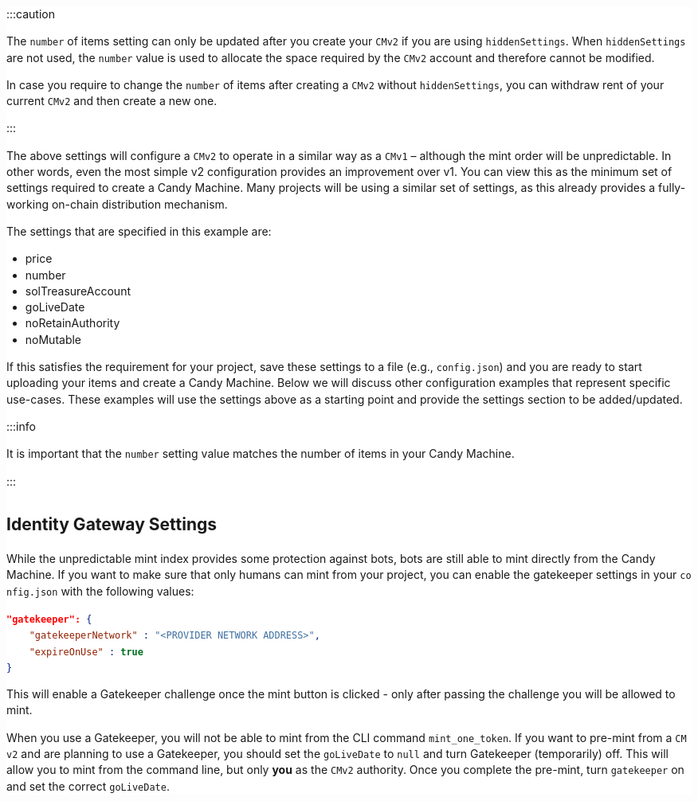 
:::caution

The `number` of items setting can only be updated after you create your `CMv2` if you are using `hiddenSettings`. When `hiddenSettings` are not used, the `number` value is used to allocate the space required by the `CMv2` account and therefore cannot be modified.

In case you require to change the `number` of items after creating a `CMv2` without `hiddenSettings`, you can withdraw rent of your current `CMv2` and then create a new one.

:::

The above settings will configure a `CMv2` to operate in a similar way as a `CMv1` – although the mint order will be unpredictable. In other words, even the most simple v2 configuration provides an improvement over v1. You can view this as the minimum set of settings required to create a Candy Machine. Many projects will be using a similar set of settings, as this already provides a fully-working on-chain distribution mechanism.

The settings that are specified in this example are:
- price
- number
- solTreasureAccount
- goLiveDate
- noRetainAuthority
- noMutable

If this satisfies the requirement for your project, save these settings to a file (e.g., `config.json`) and you are ready to start uploading your items and create a Candy Machine. Below we will discuss other configuration examples that represent specific use-cases. These examples will use the settings above as a starting point and provide the settings section to be added/updated. 

:::info

It is important that the `number` setting value matches the number of items in your Candy Machine.

:::

## Identity Gateway Settings

While the unpredictable mint index provides some protection against bots, bots are still able to mint directly from the Candy Machine. If you want to make sure that only humans can mint from your project, you can enable the gatekeeper settings in your `config.json` with the following values:

```json
"gatekeeper": {
    "gatekeeperNetwork" : "<PROVIDER NETWORK ADDRESS>",
   	"expireOnUse" : true
}
```
This will enable a Gatekeeper challenge once the mint button is clicked - only after passing the challenge you will be allowed to mint.

When you use a Gatekeeper, you will not be able to mint from the CLI command `mint_one_token`. If you want to pre-mint from a `CMv2` and are planning to use a Gatekeeper, you should set the `goLiveDate` to `null` and turn Gatekeeper (temporarily) off. This will allow you to mint from the command line, but only **you** as the `CMv2` authority. Once you complete the pre-mint, turn `gatekeeper` on and set the correct `goLiveDate`.
